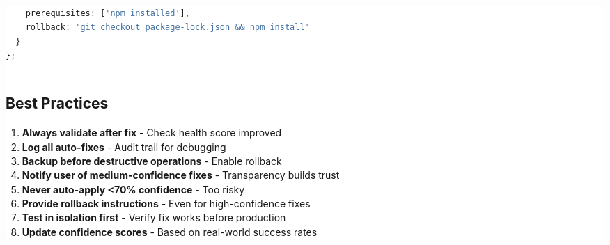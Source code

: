 ```typescript
    prerequisites: ['npm installed'],
    rollback: 'git checkout package-lock.json && npm install'
  }
};
```

---

## Best Practices

1. **Always validate after fix** - Check health score improved
2. **Log all auto-fixes** - Audit trail for debugging
3. **Backup before destructive operations** - Enable rollback
4. **Notify user of medium-confidence fixes** - Transparency builds trust
5. **Never auto-apply <70% confidence** - Too risky
6. **Provide rollback instructions** - Even for high-confidence fixes
7. **Test in isolation first** - Verify fix works before production
8. **Update confidence scores** - Based on real-world success rates
